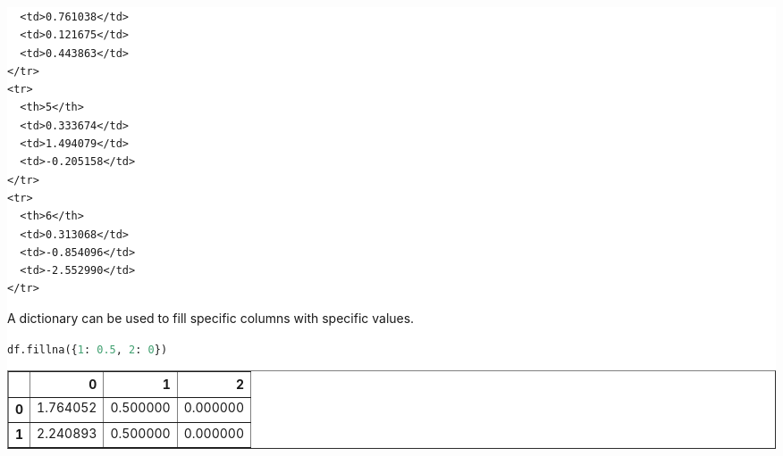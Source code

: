       <td>0.761038</td>
      <td>0.121675</td>
      <td>0.443863</td>
    </tr>
    <tr>
      <th>5</th>
      <td>0.333674</td>
      <td>1.494079</td>
      <td>-0.205158</td>
    </tr>
    <tr>
      <th>6</th>
      <td>0.313068</td>
      <td>-0.854096</td>
      <td>-2.552990</td>
    </tr>
  </tbody>
</table>
</div>



A dictionary can be used to fill specific columns with specific values.


```python
df.fillna({1: 0.5, 2: 0})
```




<div>
<style scoped>
    .dataframe tbody tr th:only-of-type {
        vertical-align: middle;
    }

    .dataframe tbody tr th {
        vertical-align: top;
    }

    .dataframe thead th {
        text-align: right;
    }
</style>
<table border="1" class="dataframe">
  <thead>
    <tr style="text-align: right;">
      <th></th>
      <th>0</th>
      <th>1</th>
      <th>2</th>
    </tr>
  </thead>
  <tbody>
    <tr>
      <th>0</th>
      <td>1.764052</td>
      <td>0.500000</td>
      <td>0.000000</td>
    </tr>
    <tr>
      <th>1</th>
      <td>2.240893</td>
      <td>0.500000</td>
      <td>0.000000</td>
    </tr>
    <tr>